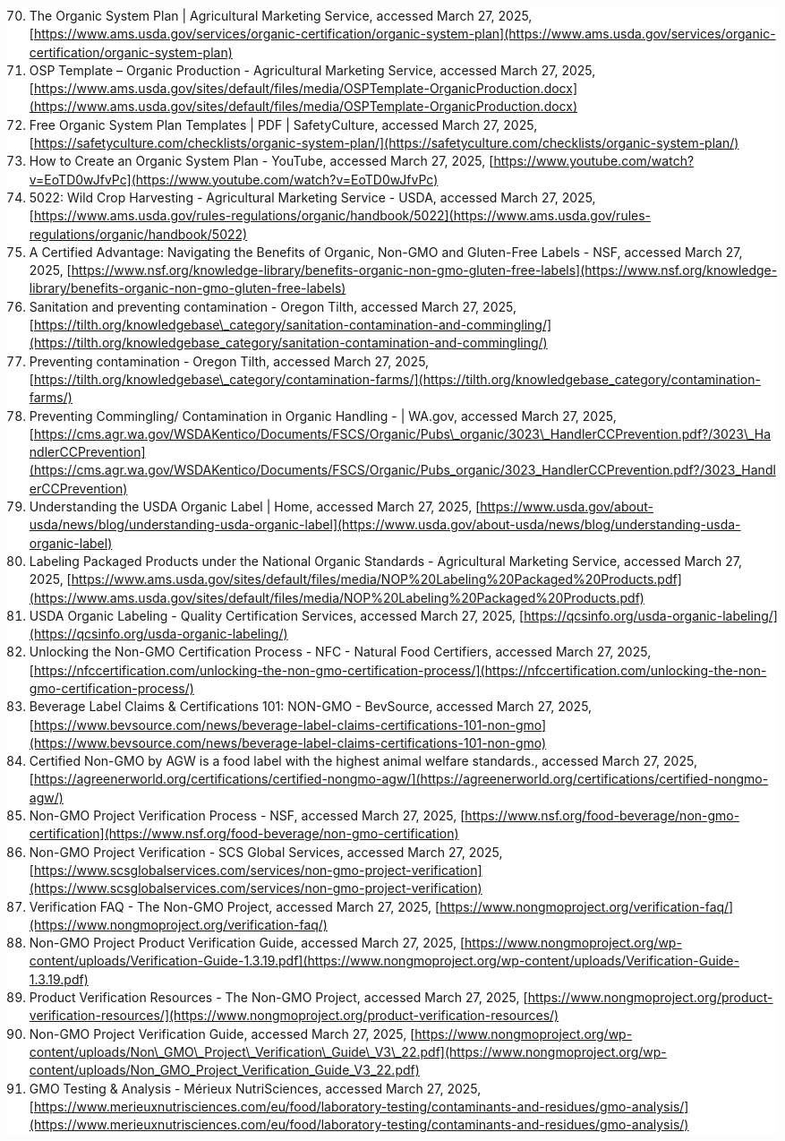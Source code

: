 70. The Organic System Plan | Agricultural Marketing Service, accessed March 27, 2025, [https://www.ams.usda.gov/services/organic-certification/organic-system-plan](https://www.ams.usda.gov/services/organic-certification/organic-system-plan)  
71. OSP Template – Organic Production \- Agricultural Marketing Service, accessed March 27, 2025, [https://www.ams.usda.gov/sites/default/files/media/OSPTemplate-OrganicProduction.docx](https://www.ams.usda.gov/sites/default/files/media/OSPTemplate-OrganicProduction.docx)  
72. Free Organic System Plan Templates | PDF | SafetyCulture, accessed March 27, 2025, [https://safetyculture.com/checklists/organic-system-plan/](https://safetyculture.com/checklists/organic-system-plan/)  
73. How to Create an Organic System Plan \- YouTube, accessed March 27, 2025, [https://www.youtube.com/watch?v=EoTD0wJfvPc](https://www.youtube.com/watch?v=EoTD0wJfvPc)  
74. 5022: Wild Crop Harvesting \- Agricultural Marketing Service \- USDA, accessed March 27, 2025, [https://www.ams.usda.gov/rules-regulations/organic/handbook/5022](https://www.ams.usda.gov/rules-regulations/organic/handbook/5022)  
75. A Certified Advantage: Navigating the Benefits of Organic, Non-GMO and Gluten-Free Labels \- NSF, accessed March 27, 2025, [https://www.nsf.org/knowledge-library/benefits-organic-non-gmo-gluten-free-labels](https://www.nsf.org/knowledge-library/benefits-organic-non-gmo-gluten-free-labels)  
76. Sanitation and preventing contamination \- Oregon Tilth, accessed March 27, 2025, [https://tilth.org/knowledgebase\_category/sanitation-contamination-and-commingling/](https://tilth.org/knowledgebase_category/sanitation-contamination-and-commingling/)  
77. Preventing contamination \- Oregon Tilth, accessed March 27, 2025, [https://tilth.org/knowledgebase\_category/contamination-farms/](https://tilth.org/knowledgebase_category/contamination-farms/)  
78. Preventing Commingling/ Contamination in Organic Handling \- | WA.gov, accessed March 27, 2025, [https://cms.agr.wa.gov/WSDAKentico/Documents/FSCS/Organic/Pubs\_organic/3023\_HandlerCCPrevention.pdf?/3023\_HandlerCCPrevention](https://cms.agr.wa.gov/WSDAKentico/Documents/FSCS/Organic/Pubs_organic/3023_HandlerCCPrevention.pdf?/3023_HandlerCCPrevention)  
79. Understanding the USDA Organic Label | Home, accessed March 27, 2025, [https://www.usda.gov/about-usda/news/blog/understanding-usda-organic-label](https://www.usda.gov/about-usda/news/blog/understanding-usda-organic-label)  
80. Labeling Packaged Products under the National Organic Standards \- Agricultural Marketing Service, accessed March 27, 2025, [https://www.ams.usda.gov/sites/default/files/media/NOP%20Labeling%20Packaged%20Products.pdf](https://www.ams.usda.gov/sites/default/files/media/NOP%20Labeling%20Packaged%20Products.pdf)  
81. USDA Organic Labeling \- Quality Certification Services, accessed March 27, 2025, [https://qcsinfo.org/usda-organic-labeling/](https://qcsinfo.org/usda-organic-labeling/)  
82. Unlocking the Non-GMO Certification Process \- NFC \- Natural Food Certifiers, accessed March 27, 2025, [https://nfccertification.com/unlocking-the-non-gmo-certification-process/](https://nfccertification.com/unlocking-the-non-gmo-certification-process/)  
83. Beverage Label Claims & Certifications 101: NON-GMO \- BevSource, accessed March 27, 2025, [https://www.bevsource.com/news/beverage-label-claims-certifications-101-non-gmo](https://www.bevsource.com/news/beverage-label-claims-certifications-101-non-gmo)  
84. Certified Non-GMO by AGW is a food label with the highest animal welfare standards., accessed March 27, 2025, [https://agreenerworld.org/certifications/certified-nongmo-agw/](https://agreenerworld.org/certifications/certified-nongmo-agw/)  
85. Non-GMO Project Verification Process \- NSF, accessed March 27, 2025, [https://www.nsf.org/food-beverage/non-gmo-certification](https://www.nsf.org/food-beverage/non-gmo-certification)  
86. Non-GMO Project Verification \- SCS Global Services, accessed March 27, 2025, [https://www.scsglobalservices.com/services/non-gmo-project-verification](https://www.scsglobalservices.com/services/non-gmo-project-verification)  
87. Verification FAQ \- The Non-GMO Project, accessed March 27, 2025, [https://www.nongmoproject.org/verification-faq/](https://www.nongmoproject.org/verification-faq/)  
88. Non-GMO Project Product Verification Guide, accessed March 27, 2025, [https://www.nongmoproject.org/wp-content/uploads/Verification-Guide-1.3.19.pdf](https://www.nongmoproject.org/wp-content/uploads/Verification-Guide-1.3.19.pdf)  
89. Product Verification Resources \- The Non-GMO Project, accessed March 27, 2025, [https://www.nongmoproject.org/product-verification-resources/](https://www.nongmoproject.org/product-verification-resources/)  
90. Non-GMO Project Verification Guide, accessed March 27, 2025, [https://www.nongmoproject.org/wp-content/uploads/Non\_GMO\_Project\_Verification\_Guide\_V3\_22.pdf](https://www.nongmoproject.org/wp-content/uploads/Non_GMO_Project_Verification_Guide_V3_22.pdf)  
91. GMO Testing & Analysis \- Mérieux NutriSciences, accessed March 27, 2025, [https://www.merieuxnutrisciences.com/eu/food/laboratory-testing/contaminants-and-residues/gmo-analysis/](https://www.merieuxnutrisciences.com/eu/food/laboratory-testing/contaminants-and-residues/gmo-analysis/)  